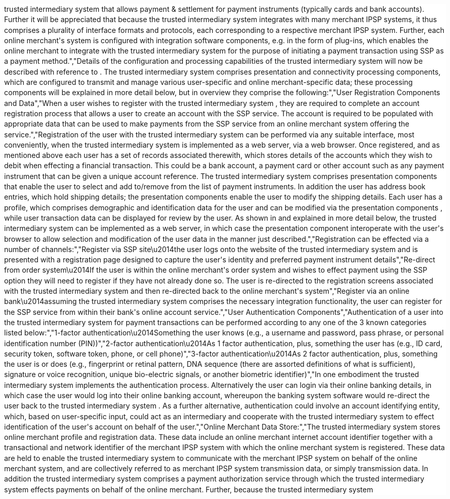 trusted intermediary system  that allows payment & settlement for payment instruments (typically cards and bank accounts). Further it will be appreciated that because the trusted intermediary system  integrates with many merchant IPSP systems, it thus comprises a plurality of interface formats and protocols, each corresponding to a respective merchant IPSP system. Further, each online merchant's system is configured with integration software components, e.g. in the form of plug-ins, which enables the online merchant to integrate with the trusted intermediary system  for the purpose of initiating a payment transaction using SSP as a payment method.","Details of the configuration and processing capabilities of the trusted intermediary system  will now be described with reference to . The trusted intermediary system  comprises presentation and connectivity processing components, which are configured to transmit and manage various user-specific and online merchant-specific data; these processing components will be explained in more detail below, but in overview they comprise the following:","User Registration Components and Data","When a user wishes to register with the trusted intermediary system , they are required to complete an account registration process that allows a user to create an account with the SSP service. The account is required to be populated with appropriate data that can be used to make payments from the SSP service from an online merchant system offering the service.","Registration of the user with the trusted intermediary system  can be performed via any suitable interface, most conveniently, when the trusted intermediary system  is implemented as a web server, via a web browser. Once registered, and as mentioned above each user has a set of records associated therewith, which stores details of the accounts which they wish to debit when effecting a financial transaction. This could be a bank account, a payment card or other account such as any payment instrument that can be given a unique account reference. The trusted intermediary system  comprises presentation components  that enable the user to select and add to\/remove from the list of payment instruments. In addition the user has address book entries, which hold shipping details; the presentation components  enable the user to modify the shipping details. Each user has a profile, which comprises demographic and identification data for the user and can be modified via the presentation components , while user transaction data can be displayed for review by the user. As shown in  and explained in more detail below, the trusted intermediary system  can be implemented as a web server, in which case the presentation component  interoperate with the user's browser to allow selection and modification of the user data in the manner just described.","Registration can be effected via a number of channels:","Register via SSP site\u2014the user logs onto the website of the trusted intermediary system  and is presented with a registration page designed to capture the user's identity and preferred payment instrument details","Re-direct from order system\u2014If the user is within the online merchant's order system and wishes to effect payment using the SSP option they will need to register if they have not already done so. The user is re-directed to the registration screens associated with the trusted intermediary system  and then re-directed back to the online merchant's system","Register via an online bank\u2014assuming the trusted intermediary system  comprises the necessary integration functionality, the user can register for the SSP service from within their bank's online account service.","User Authentication Components","Authentication of a user into the trusted intermediary system  for payment transactions can be performed according to any one of the 3 known categories listed below:","1-factor authentication\u2014Something the user knows (e.g., a username and password, pass phrase, or personal identification number (PIN))","2-factor authentication\u2014As 1 factor authentication, plus, something the user has (e.g., ID card, security token, software token, phone, or cell phone)","3-factor authentication\u2014As 2 factor authentication, plus, something the user is or does (e.g., fingerprint or retinal pattern, DNA sequence (there are assorted definitions of what is sufficient), signature or voice recognition, unique bio-electric signals, or another biometric identifier)","In one embodiment the trusted intermediary system  implements the authentication process. Alternatively the user can login via their online banking details, in which case the user would log into their online banking account, whereupon the banking system software would re-direct the user back to the trusted intermediary system . As a further alternative, authentication could involve an account identifying entity, which, based on user-specific input, could act as an intermediary and cooperate with the trusted intermediary system  to effect identification of the user's account on behalf of the user.","Online Merchant Data Store:","The trusted intermediary system  stores online merchant profile and registration data. These data include an online merchant internet account identifier together with a transactional and network identifier of the merchant IPSP system with which the online merchant system is registered. These data are held to enable the trusted intermediary system  to communicate with the merchant IPSP system on behalf of the online merchant system, and are collectively referred to as merchant IPSP system transmission data, or simply transmission data. In addition the trusted intermediary system  comprises a payment authorization service through which the trusted intermediary system  effects payments on behalf of the online merchant. Further, because the trusted intermediary system